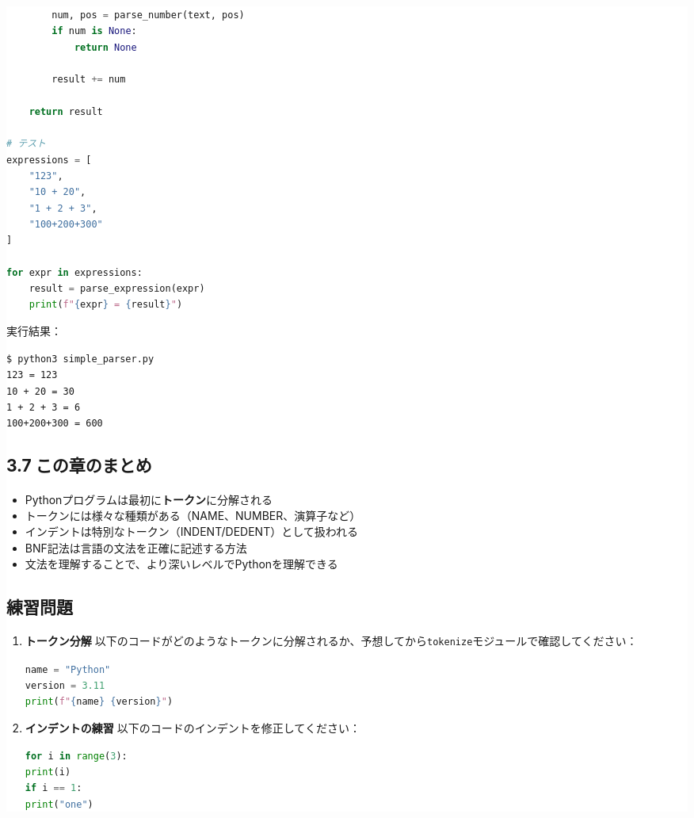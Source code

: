 ```python
        num, pos = parse_number(text, pos)
        if num is None:
            return None
            
        result += num
    
    return result

# テスト
expressions = [
    "123",
    "10 + 20",
    "1 + 2 + 3",
    "100+200+300"
]

for expr in expressions:
    result = parse_expression(expr)
    print(f"{expr} = {result}")
```

実行結果：

```
$ python3 simple_parser.py
123 = 123
10 + 20 = 30
1 + 2 + 3 = 6
100+200+300 = 600
```

## 3.7 この章のまとめ

- Pythonプログラムは最初に**トークン**に分解される
- トークンには様々な種類がある（NAME、NUMBER、演算子など）
- インデントは特別なトークン（INDENT/DEDENT）として扱われる
- BNF記法は言語の文法を正確に記述する方法
- 文法を理解することで、より深いレベルでPythonを理解できる

## 練習問題

1. **トークン分解**
   以下のコードがどのようなトークンに分解されるか、予想してから`tokenize`モジュールで確認してください：
   ```python
   name = "Python"
   version = 3.11
   print(f"{name} {version}")
   ```

2. **インデントの練習**
   以下のコードのインデントを修正してください：
   ```python
   for i in range(3):
   print(i)
   if i == 1:
   print("one")
   ```
